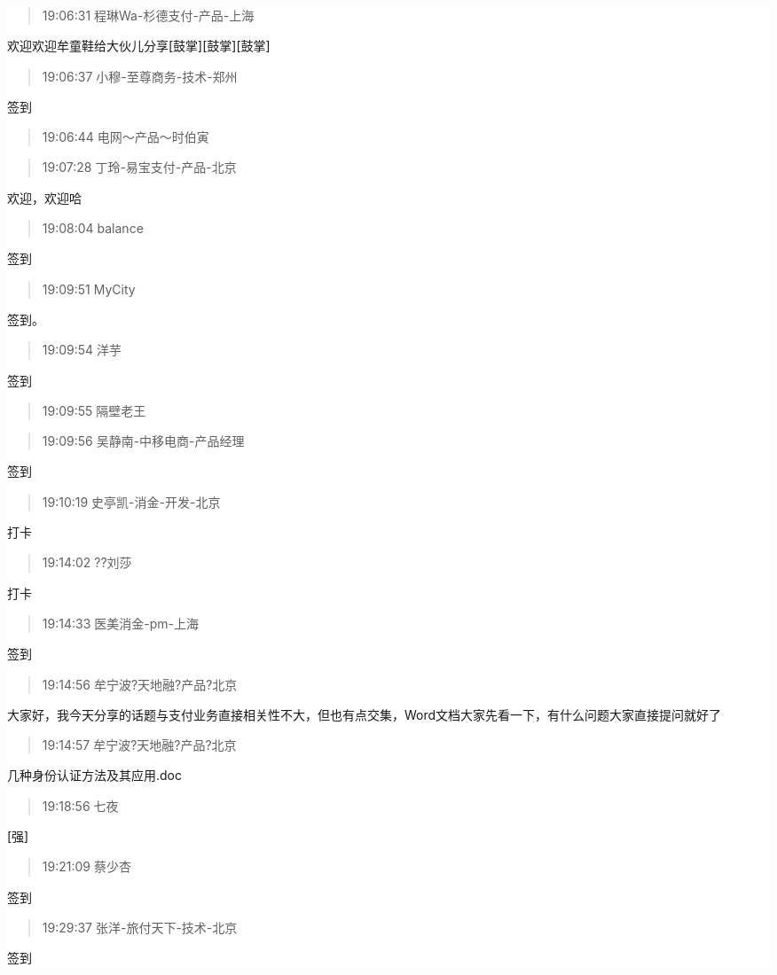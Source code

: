 > 19:06:31  程琳Wa-杉德支付-产品-上海  
   
欢迎欢迎牟童鞋给大伙儿分享[鼓掌][鼓掌][鼓掌]  
   
> 19:06:37  小穆-至尊商务-技术-郑州  
   
签到  
   
> 19:06:44  电网～产品～时伯寅  
   
  
   
> 19:07:28  丁玲-易宝支付-产品-北京  
   
欢迎，欢迎哈  
   
> 19:08:04  balance  
   
签到  
   
> 19:09:51  MyCity  
   
签到。  
   
> 19:09:54  洋芋  
   
签到  
   
> 19:09:55  隔壁老王  
   
  
   
> 19:09:56  吴静南-中移电商-产品经理  
   
签到  
   
> 19:10:19  史亭凯-消金-开发-北京  
   
打卡  
   
> 19:14:02  ??刘莎  
   
打卡  
   
> 19:14:33  医美消金-pm-上海  
   
签到  
   
> 19:14:56  牟宁波?天地融?产品?北京  
   
大家好，我今天分享的话题与支付业务直接相关性不大，但也有点交集，Word文档大家先看一下，有什么问题大家直接提问就好了  
   
> 19:14:57  牟宁波?天地融?产品?北京  
   
几种身份认证方法及其应用.doc  
   
> 19:18:56  七夜  
   
[强]  
   
> 19:21:09  蔡少杏  
   
签到  
   
> 19:29:37  张洋-旅付天下-技术-北京  
   
签到  
   